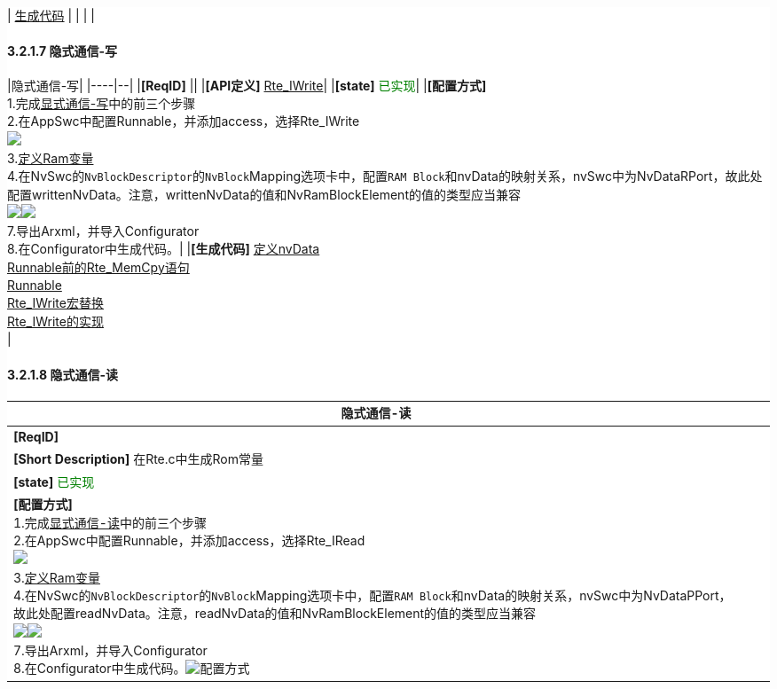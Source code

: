 | [生成代码](#Rte_C_6)                                                                                                                                                                                                                                                                                                                                                                                                                                                                                                                                                                                                                                                                                               |     |
                                                                                                                                                                                                                                                                                                                                                                                                                                                                                                                                                                                                                                                                                                                  |     |

#### 3.2.1.7  隐式通信-写
|隐式通信-写|
|----|--|
|**[ReqID]** ||
|**[API定义]**  [Rte_IWrite](#Rte_IWrite)|
|**[state]** <font color=green>已实现</font>|
|**[配置方式]** <br>1.完成[显式通信-写](#3.2.1.5)中的前三个步骤<br>2.在AppSwc中配置Runnable，并添加access，选择Rte_IWrite<br>![](Rte_IWrite_Add_Access.png)<br>3.[定义Ram变量](#3.2.1.1)<br>4.在NvSwc的`NvBlockDescriptor`的`NvBlock`Mapping选项卡中，配置`RAM Block`和nvData的映射关系，nvSwc中为NvDataRPort，故此处配置writtenNvData。注意，writtenNvData的值和NvRamBlockElement的值的类型应当兼容<br>![](MappingChooseRamEle.png)![](MappingChooseWrittenNvEle.png)<br>7.导出Arxml，并导入Configurator<br>8.在Configurator中生成代码。|
|**[生成代码]** [定义nvData<br>](#Rte_C_7)[Runnable前的Rte_MemCpy语句<br>](#Rte_C_8)[Runnable<br>](#Swc_C_1_1)[Rte_IWrite宏替换<br>](#Rte_Swc_H_1)[Rte_IWrite的实现<br>](#Rte_C_10)|

#### 3.2.1.8  隐式通信-读
| 隐式通信-读                                                                                                                                                                                                                                                                                                                                                                                                                                                                                                                                        |     |     |
| -------------------------------------------------------------------------------------------------------------------------------------------------------------------------------------------------------------------------------------------------------------------------------------------------------------------------------------------------------------------------------------------------------------------------------------------------------------------------------------------------------------------------------------------------- | --- | --- |
| **[ReqID]**                                                                                                                                                                                                                                                                                                                                                                                                                                                                                                                                        |     |     |
| **[Short Description]**  在Rte.c中生成Rom常量                                                                                                                                                                                                                                                                                                                                                                                                                                                                                                      |     |     |
| **[state]** <font color=green>已实现</font>                                                                                                                                                                                                                                                                                                                                                                                                                                                                                                        |     |     |
| **[配置方式]** <br>1.完成[显式通信-读](#3.2.1.6)中的前三个步骤<br>2.在AppSwc中配置Runnable，并添加access，选择Rte_IRead<br>![](Rte_IRead_Add_Access.png)<br>3.[定义Ram变量](#3.2.1.1)<br>4.在NvSwc的`NvBlockDescriptor`的`NvBlock`Mapping选项卡中，配置`RAM Block`和nvData的映射关系，nvSwc中为NvDataPPort，故此处配置readNvData。注意，readNvData的值和NvRamBlockElement的值的类型应当兼容<br>![](MappingChooseRamEle.png)![](MappingChooseReadNvEle.png)<br>7.导出Arxml，并导入Configurator<br>8.在Configurator中生成代码。![配置方式](DefineRom.png ) |     |     |